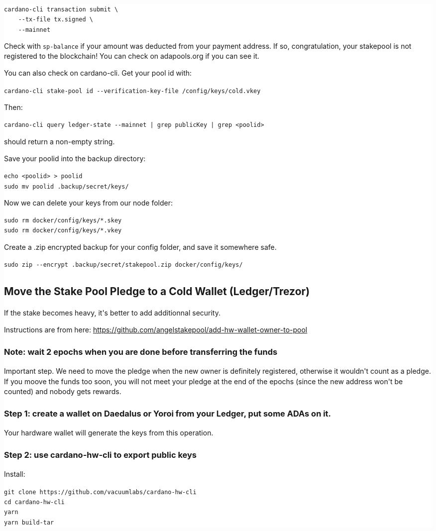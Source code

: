     cardano-cli transaction submit \
        --tx-file tx.signed \
        --mainnet

Check with `sp-balance` if your amount was deducted from your payment address. If so, congratulation, your stakepool is not registered to the blockchain! You can check on adapools.org if you can see it.

You can also check on cardano-cli. Get your pool id with:

    cardano-cli stake-pool id --verification-key-file /config/keys/cold.vkey

Then:

    cardano-cli query ledger-state --mainnet | grep publicKey | grep <poolid>

should return a non-empty string.

Save your poolid into the backup directory:

    echo <poolid> > poolid
    sudo mv poolid .backup/secret/keys/

Now we can delete your keys from our node folder:

    sudo rm docker/config/keys/*.skey
    sudo rm docker/config/keys/*.vkey

Create a .zip encrypted backup for your config folder, and save it somewhere safe.

    sudo zip --encrypt .backup/secret/stakepool.zip docker/config/keys/

## Move the Stake Pool Pledge to a Cold Wallet (Ledger/Trezor)

If the stake becomes heavy, it's better to add additionnal security.

Instructions are from here: https://github.com/angelstakepool/add-hw-wallet-owner-to-pool

### Note: wait 2 epochs when you are done before transferring the funds

Important step. We need to move the pledge when the new owner is definitely registered, otherwise it wouldn't count as a pledge. If you moove the funds too soon, you will not meet your pledge at the end of the epochs (since the new address won't be counted) and nobody gets rewards.

### Step 1: create a wallet on Daedalus or Yoroi from your Ledger, put some ADAs on it.

Your hardware wallet will generate the keys from this operation.

### Step 2: use cardano-hw-cli to export public keys

Install:

    git clone https://github.com/vacuumlabs/cardano-hw-cli
    cd cardano-hw-cli
    yarn
    yarn build-tar
